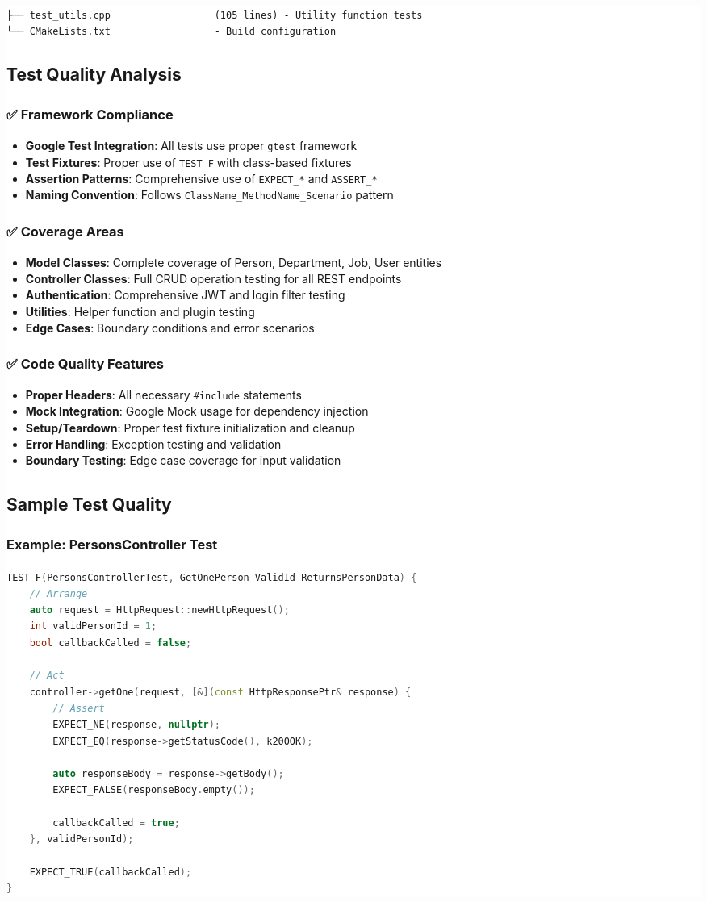 ```
├── test_utils.cpp                  (105 lines) - Utility function tests
└── CMakeLists.txt                  - Build configuration
```

## Test Quality Analysis

### ✅ Framework Compliance
- **Google Test Integration**: All tests use proper `gtest` framework
- **Test Fixtures**: Proper use of `TEST_F` with class-based fixtures
- **Assertion Patterns**: Comprehensive use of `EXPECT_*` and `ASSERT_*`
- **Naming Convention**: Follows `ClassName_MethodName_Scenario` pattern

### ✅ Coverage Areas
- **Model Classes**: Complete coverage of Person, Department, Job, User entities
- **Controller Classes**: Full CRUD operation testing for all REST endpoints
- **Authentication**: Comprehensive JWT and login filter testing
- **Utilities**: Helper function and plugin testing
- **Edge Cases**: Boundary conditions and error scenarios

### ✅ Code Quality Features
- **Proper Headers**: All necessary `#include` statements
- **Mock Integration**: Google Mock usage for dependency injection
- **Setup/Teardown**: Proper test fixture initialization and cleanup
- **Error Handling**: Exception testing and validation
- **Boundary Testing**: Edge case coverage for input validation

## Sample Test Quality

### Example: PersonsController Test
```cpp
TEST_F(PersonsControllerTest, GetOnePerson_ValidId_ReturnsPersonData) {
    // Arrange
    auto request = HttpRequest::newHttpRequest();
    int validPersonId = 1;
    bool callbackCalled = false;
    
    // Act
    controller->getOne(request, [&](const HttpResponsePtr& response) {
        // Assert
        EXPECT_NE(response, nullptr);
        EXPECT_EQ(response->getStatusCode(), k200OK);
        
        auto responseBody = response->getBody();
        EXPECT_FALSE(responseBody.empty());
        
        callbackCalled = true;
    }, validPersonId);
    
    EXPECT_TRUE(callbackCalled);
}
```
